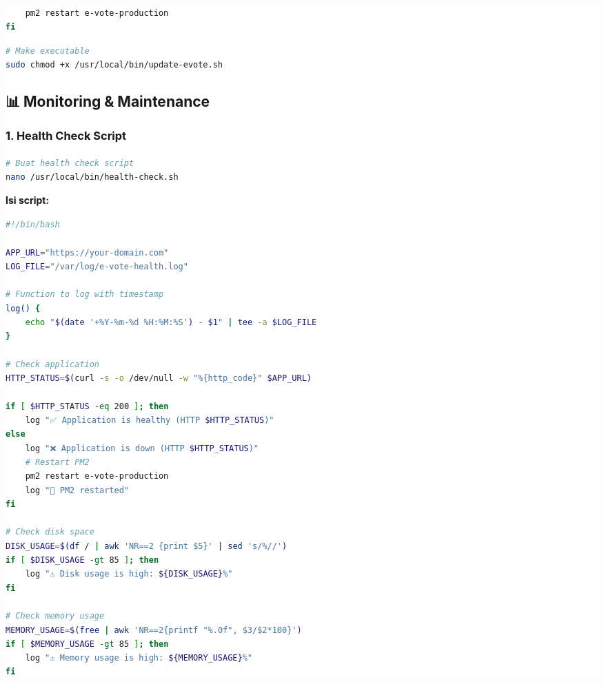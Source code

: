 ```bash
    pm2 restart e-vote-production
fi
```

```bash
# Make executable
sudo chmod +x /usr/local/bin/update-evote.sh
```

## 📊 Monitoring & Maintenance

### 1. Health Check Script
```bash
# Buat health check script
nano /usr/local/bin/health-check.sh
```

**Isi script:**
```bash
#!/bin/bash

APP_URL="https://your-domain.com"
LOG_FILE="/var/log/e-vote-health.log"

# Function to log with timestamp
log() {
    echo "$(date '+%Y-%m-%d %H:%M:%S') - $1" | tee -a $LOG_FILE
}

# Check application
HTTP_STATUS=$(curl -s -o /dev/null -w "%{http_code}" $APP_URL)

if [ $HTTP_STATUS -eq 200 ]; then
    log "✅ Application is healthy (HTTP $HTTP_STATUS)"
else
    log "❌ Application is down (HTTP $HTTP_STATUS)"
    # Restart PM2
    pm2 restart e-vote-production
    log "🔄 PM2 restarted"
fi

# Check disk space
DISK_USAGE=$(df / | awk 'NR==2 {print $5}' | sed 's/%//')
if [ $DISK_USAGE -gt 85 ]; then
    log "⚠️ Disk usage is high: ${DISK_USAGE}%"
fi

# Check memory usage
MEMORY_USAGE=$(free | awk 'NR==2{printf "%.0f", $3/$2*100}')
if [ $MEMORY_USAGE -gt 85 ]; then
    log "⚠️ Memory usage is high: ${MEMORY_USAGE}%"
fi
```

